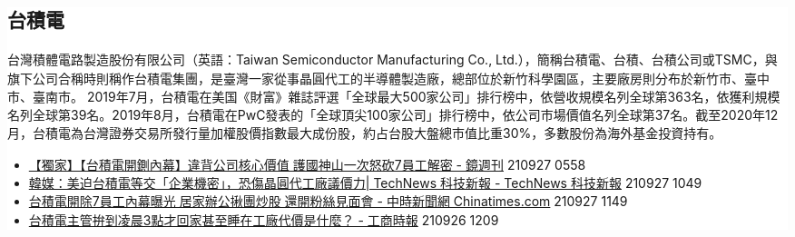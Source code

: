 ## 台積電

台灣積體電路製造股份有限公司（英語：Taiwan Semiconductor Manufacturing Co., Ltd.），簡稱台積電、台積、台積公司或TSMC，與旗下公司合稱時則稱作台積電集團，是臺灣一家從事晶圓代工的半導體製造廠，總部位於新竹科學園區，主要廠房則分布於新竹市、臺中市、臺南市。
2019年7月，台積電在美国《財富》雜誌評選「全球最大500家公司」排行榜中，依營收規模名列全球第363名，依獲利規模名列全球第39名。2019年8月，台積電在PwC發表的「全球頂尖100家公司」排行榜中，依公司市場價值名列全球第37名。截至2020年12月，台積電為台灣證券交易所發行量加權股價指數最大成份股，約占台股大盤總市值比重30%，多數股份為海外基金投資持有。
- [【獨家】【台積電開鍘內幕】違背公司核心價值 護國神山一次怒砍7員工解密 - 鏡週刊](https://www.mirrormedia.mg/story/20210926fin001/ "【獨家】【台積電開鍘內幕】違背公司核心價值 護國神山一次怒砍7員工解密 - 鏡週刊") 210927 0558
- [韓媒：美迫台積電等交「企業機密」，恐傷晶圓代工廠議價力| TechNews 科技新報 - TechNews 科技新報](https://technews.tw/2021/09/27/corporate-secrets-usa-tsmc/ "韓媒：美迫台積電等交「企業機密」，恐傷晶圓代工廠議價力| TechNews 科技新報 - TechNews 科技新報") 210927 1049
- [台積電開除7員工內幕曝光 居家辦公揪團炒股 還開粉絲見面會 - 中時新聞網 Chinatimes.com](https://www.chinatimes.com/realtimenews/20210927001874-260410 "台積電開除7員工內幕曝光 居家辦公揪團炒股 還開粉絲見面會 - 中時新聞網 Chinatimes.com") 210927 1149
- [台積電主管拚到凌晨3點才回家甚至睡在工廠代價是什麼？ - 工商時報](https://ctee.com.tw/news/tech/522265.html "台積電主管拚到凌晨3點才回家甚至睡在工廠代價是什麼？ - 工商時報") 210926 1209
